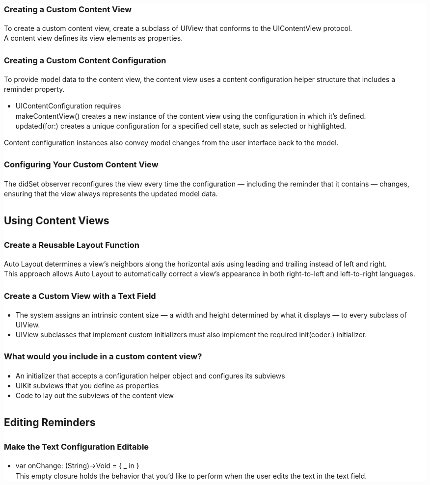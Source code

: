 ### Creating a Custom Content View  
To create a custom content view, create a subclass of UIView that conforms to the UIContentView protocol.   
A content view defines its view elements as properties.    

### Creating a Custom Content Configuration
To provide model data to the content view, the content view uses a content configuration helper structure that includes a reminder property.   

* UIContentConfiguration requires  
makeContentView() creates a new instance of the content view using the configuration in which it’s defined.   
updated(for:) creates a unique configuration for a specified cell state, such as selected or highlighted.    
  
Content configuration instances also convey model changes from the user interface back to the model.    

### Configuring Your Custom Content View  
The didSet observer reconfigures the view every time the configuration — including the reminder that it contains — changes,  
ensuring that the view always represents the updated model data.   

## Using Content Views  

### Create a Reusable Layout Function  
Auto Layout determines a view’s neighbors along the horizontal axis using leading and trailing instead of left and right.   
This approach allows Auto Layout to automatically correct a view’s appearance in both right-to-left and left-to-right languages.    

### Create a Custom View with a Text Field    
* The system assigns an intrinsic content size — a width and height determined by what it displays — to every subclass of UIView.  
* UIView subclasses that implement custom initializers must also implement the required init(coder:) initializer.   

### What would you include in a custom content view?  
* An initializer that accepts a configuration helper object and configures its subviews   
* UIKit subviews that you define as properties  
* Code to lay out the subviews of the content view  

## Editing Reminders  

### Make the Text Configuration Editable  
* var onChange: (String)->Void = { \_ in }   
This empty closure holds the behavior that you’d like to perform when the user edits the text in the text field.   
